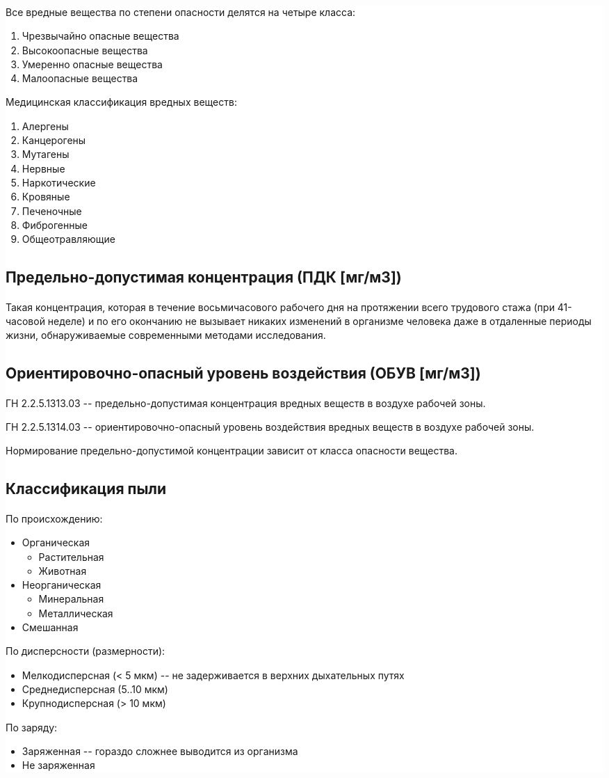 Все вредные вещества по степени опасности делятся на четыре класса:

1. Чрезвычайно опасные вещества
2. Высокоопасные вещества
3. Умеренно опасные вещества
4. Малоопасные вещества

Медицинская классификация вредных веществ:

1. Алергены
2. Канцерогены
3. Мутагены
4. Нервные
5. Наркотические
6. Кровяные
7. Печеночные
8. Фиброгенные
9. Общеотравляющие

## Предельно-допустимая концентрация (ПДК [мг/м3])

Такая концентрация, которая в течение восьмичасового рабочего дня на протяжении всего трудового стажа (при 41-часовой неделе) и по его окончанию не вызывает никаких изменений в организме человека даже в отдаленные периоды жизни, обнаруживаемые современными методами исследования.

## Ориентировочно-опасный уровень воздействия (ОБУВ [мг/м3])
ГН 2.2.5.1313.03 -- предельно-допустимая концентрация вредных веществ в воздухе рабочей зоны.

ГН 2.2.5.1314.03 -- ориентировочно-опасный уровень воздействия вредных веществ в воздухе рабочей зоны.

Нормирование предельно-допустимой концентрации зависит от класса опасности вещества.


## Классификация пыли
По происхождению:

- Органическая
  - Растительная
  - Животная
- Неорганическая
  - Минеральная
  - Металлическая
- Смешанная

По дисперсности (размерности):

- Мелкодисперсная (< 5 мкм) -- не задерживается в верхних дыхательных путях
- Среднедисперсная (5..10 мкм)
- Крупнодисперсная (> 10 мкм)

По заряду:

- Заряженная -- гораздо сложнее выводится из организма
- Не заряженная
